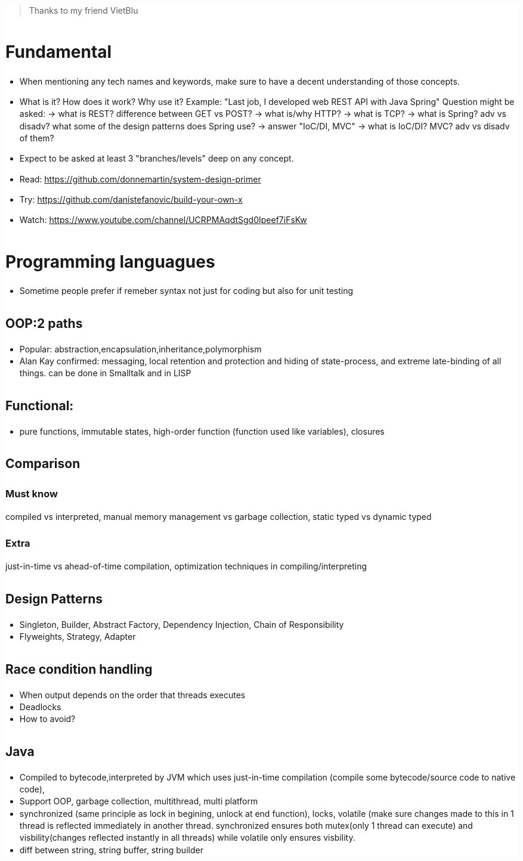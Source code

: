 > Thanks to my friend VietBlu

# Fundamental
- When mentioning any tech names and keywords, make sure to have a decent understanding of those concepts.
- What is it? How does it work? Why use it?
Example: "Last job, I developed web REST API with Java Spring" 
Question might be asked:
-> what is REST? difference between GET vs POST? -> what is/why HTTP? -> what is TCP?
-> what is Spring? adv vs disadv? what some of the design patterns does Spring use? -> answer "IoC/DI, MVC" -> what is IoC/DI? MVC? adv vs disadv of them?
- Expect to be asked at least 3 "branches/levels" deep on any concept.

- Read: https://github.com/donnemartin/system-design-primer
- Try: https://github.com/danistefanovic/build-your-own-x
- Watch: https://www.youtube.com/channel/UCRPMAqdtSgd0Ipeef7iFsKw

# Programming languagues
- Sometime people prefer if remeber syntax not just for coding but also for unit testing

## OOP:2 paths
- Popular: abstraction,encapsulation,inheritance,polymorphism
- Alan Kay confirmed: messaging, local retention and protection and hiding of state-process, and extreme late-binding of all things. can be done in Smalltalk and in LISP
## Functional:
- pure functions, immutable states, high-order function (function used like variables), closures

## Comparison
### Must know
compiled vs interpreted, manual memory management vs garbage collection, static typed vs dynamic typed
### Extra
just-in-time vs ahead-of-time compilation, optimization techniques in compiling/interpreting

## Design Patterns
- Singleton, Builder, Abstract Factory, Dependency Injection, Chain of Responsibility
- Flyweights, Strategy, Adapter

## Race condition handling
- When output depends on the order that threads executes
- Deadlocks
- How to avoid?

## Java
- Compiled to bytecode,interpreted by JVM which uses just-in-time compilation (compile some bytecode/source code to native code),
- Support OOP, garbage collection, multithread, multi platform
- synchronized (same principle as lock in begining, unlock at end function), locks, volatile (make sure changes made to this in 1 thread is reflected immediately in another thread. synchronized ensures both mutex(only 1 thread can execute) and visbility(changes reflected instantly in all threads) while volatile only ensures visbility.
- diff between string, string buffer, string builder
